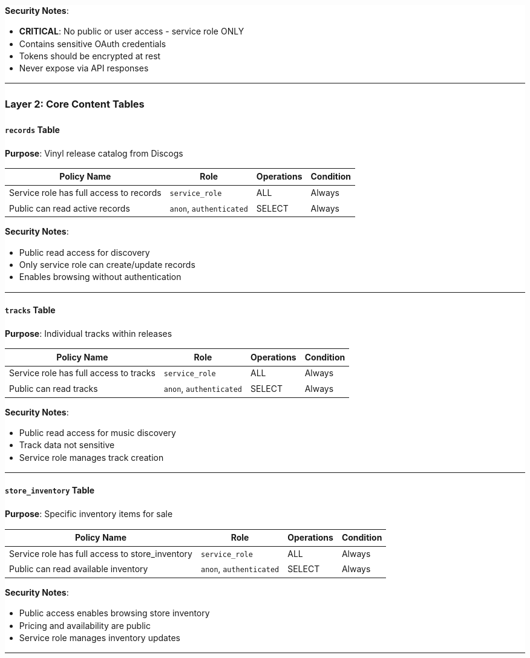 **Security Notes**:
- **CRITICAL**: No public or user access - service role ONLY
- Contains sensitive OAuth credentials
- Tokens should be encrypted at rest
- Never expose via API responses

---

### Layer 2: Core Content Tables

#### `records` Table
**Purpose**: Vinyl release catalog from Discogs

| Policy Name | Role | Operations | Condition |
|------------|------|------------|-----------|
| Service role has full access to records | `service_role` | ALL | Always |
| Public can read active records | `anon`, `authenticated` | SELECT | Always |

**Security Notes**:
- Public read access for discovery
- Only service role can create/update records
- Enables browsing without authentication

---

#### `tracks` Table
**Purpose**: Individual tracks within releases

| Policy Name | Role | Operations | Condition |
|------------|------|------------|-----------|
| Service role has full access to tracks | `service_role` | ALL | Always |
| Public can read tracks | `anon`, `authenticated` | SELECT | Always |

**Security Notes**:
- Public read access for music discovery
- Track data not sensitive
- Service role manages track creation

---

#### `store_inventory` Table
**Purpose**: Specific inventory items for sale

| Policy Name | Role | Operations | Condition |
|------------|------|------------|-----------|
| Service role has full access to store_inventory | `service_role` | ALL | Always |
| Public can read available inventory | `anon`, `authenticated` | SELECT | Always |

**Security Notes**:
- Public access enables browsing store inventory
- Pricing and availability are public
- Service role manages inventory updates

---